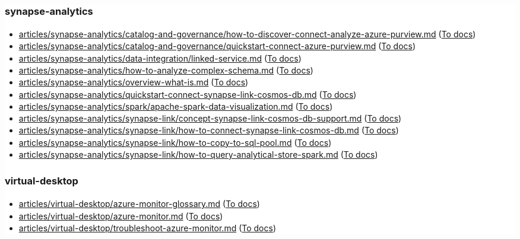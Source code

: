 ### synapse-analytics
- [articles/synapse-analytics/catalog-and-governance/how-to-discover-connect-analyze-azure-purview.md](https://github.com/MicrosoftDocs/azure-docs/compare/0d43d12..a9ce1da#diff-cdc272949a77dccfb6d31d057ce1087856d47637f9953f16e82db598c6914910) ([To docs](https://docs.microsoft.com/en-us/azure/synapse-analytics/catalog-and-governance/how-to-discover-connect-analyze-azure-purview?WT.mc_id=AZ-MVP-5003408))
- [articles/synapse-analytics/catalog-and-governance/quickstart-connect-azure-purview.md](https://github.com/MicrosoftDocs/azure-docs/compare/0d43d12..a9ce1da#diff-93b82b8f7ee511aaa5d1d89663521cf759600211694a7b52cc560bceef2740fa) ([To docs](https://docs.microsoft.com/en-us/azure/synapse-analytics/catalog-and-governance/quickstart-connect-azure-purview?WT.mc_id=AZ-MVP-5003408))
- [articles/synapse-analytics/data-integration/linked-service.md](https://github.com/MicrosoftDocs/azure-docs/compare/0d43d12..a9ce1da#diff-5ba721a0a989fe58937a8a4133b60761bcbfb40a735ca241a0d71d93c6dc0a9c) ([To docs](https://docs.microsoft.com/en-us/azure/synapse-analytics/data-integration/linked-service?WT.mc_id=AZ-MVP-5003408))
- [articles/synapse-analytics/how-to-analyze-complex-schema.md](https://github.com/MicrosoftDocs/azure-docs/compare/0d43d12..a9ce1da#diff-30e991c1fceaa254e4185516ed90cada30f98c8d77b050c955fec9ae22d56e5c) ([To docs](https://docs.microsoft.com/en-us/azure/synapse-analytics/how-to-analyze-complex-schema?WT.mc_id=AZ-MVP-5003408))
- [articles/synapse-analytics/overview-what-is.md](https://github.com/MicrosoftDocs/azure-docs/compare/0d43d12..a9ce1da#diff-4441e068892eb0dffd60fbe91079bd15c6300f54a052ecab78d150c26e2949aa) ([To docs](https://docs.microsoft.com/en-us/azure/synapse-analytics/overview-what-is?WT.mc_id=AZ-MVP-5003408))
- [articles/synapse-analytics/quickstart-connect-synapse-link-cosmos-db.md](https://github.com/MicrosoftDocs/azure-docs/compare/0d43d12..a9ce1da#diff-055174ab00df5a5063f309a78d32d283cbc1fb54f5ab9cd3cffabe2e33fc4a9f) ([To docs](https://docs.microsoft.com/en-us/azure/synapse-analytics/quickstart-connect-synapse-link-cosmos-db?WT.mc_id=AZ-MVP-5003408))
- [articles/synapse-analytics/spark/apache-spark-data-visualization.md](https://github.com/MicrosoftDocs/azure-docs/compare/0d43d12..a9ce1da#diff-f51459c4910dc31d9d372a57ba184c3121ecc19c1f5aefb8d00f50bbf0faaa8c) ([To docs](https://docs.microsoft.com/en-us/azure/synapse-analytics/spark/apache-spark-data-visualization?WT.mc_id=AZ-MVP-5003408))
- [articles/synapse-analytics/synapse-link/concept-synapse-link-cosmos-db-support.md](https://github.com/MicrosoftDocs/azure-docs/compare/0d43d12..a9ce1da#diff-9825a3d0a175100668c6549d7e3135cbcb9b0c2a905fca8d381a3bd9989f0bde) ([To docs](https://docs.microsoft.com/en-us/azure/synapse-analytics/synapse-link/concept-synapse-link-cosmos-db-support?WT.mc_id=AZ-MVP-5003408))
- [articles/synapse-analytics/synapse-link/how-to-connect-synapse-link-cosmos-db.md](https://github.com/MicrosoftDocs/azure-docs/compare/0d43d12..a9ce1da#diff-d37128e5e0327261d55e88f990905e6ec88d64d18e1c1aacdc24d6eb2599ba98) ([To docs](https://docs.microsoft.com/en-us/azure/synapse-analytics/synapse-link/how-to-connect-synapse-link-cosmos-db?WT.mc_id=AZ-MVP-5003408))
- [articles/synapse-analytics/synapse-link/how-to-copy-to-sql-pool.md](https://github.com/MicrosoftDocs/azure-docs/compare/0d43d12..a9ce1da#diff-1fa7a2d5273fed920262046850f985b632c12eca6427da6941b7a7980881aa9d) ([To docs](https://docs.microsoft.com/en-us/azure/synapse-analytics/synapse-link/how-to-copy-to-sql-pool?WT.mc_id=AZ-MVP-5003408))
- [articles/synapse-analytics/synapse-link/how-to-query-analytical-store-spark.md](https://github.com/MicrosoftDocs/azure-docs/compare/0d43d12..a9ce1da#diff-86a27bea8e2e22725b79f089e4cd73f5bfbc41efa05ab12191e7ccb3e956dc16) ([To docs](https://docs.microsoft.com/en-us/azure/synapse-analytics/synapse-link/how-to-query-analytical-store-spark?WT.mc_id=AZ-MVP-5003408))
    
### virtual-desktop
- [articles/virtual-desktop/azure-monitor-glossary.md](https://github.com/MicrosoftDocs/azure-docs/compare/0d43d12..a9ce1da#diff-6d11a31bc753343ecfb3b76628dfb8d0fbb07baf54bd7a727d7d74d66f484199) ([To docs](https://docs.microsoft.com/en-us/azure/virtual-desktop/azure-monitor-glossary?WT.mc_id=AZ-MVP-5003408))
- [articles/virtual-desktop/azure-monitor.md](https://github.com/MicrosoftDocs/azure-docs/compare/0d43d12..a9ce1da#diff-371821ed27db4e052b3ccb8a7d726fe515b09dde422730a464e59025e0fd5d5c) ([To docs](https://docs.microsoft.com/en-us/azure/virtual-desktop/azure-monitor?WT.mc_id=AZ-MVP-5003408))
- [articles/virtual-desktop/troubleshoot-azure-monitor.md](https://github.com/MicrosoftDocs/azure-docs/compare/0d43d12..a9ce1da#diff-9ae9350ccb11a463a4ea4884a1887235c8284adc75633510ac3f0d3ecbacb8f4) ([To docs](https://docs.microsoft.com/en-us/azure/virtual-desktop/troubleshoot-azure-monitor?WT.mc_id=AZ-MVP-5003408))
    